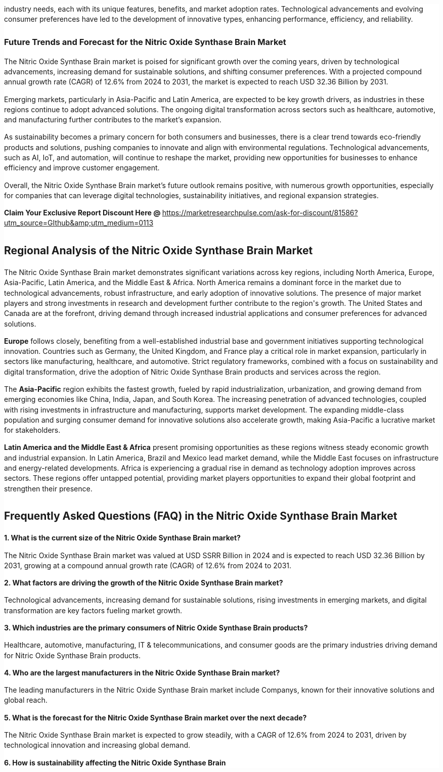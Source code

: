 industry needs, each with its unique features, benefits, and market adoption rates. Technological advancements and evolving consumer preferences have led to the development of innovative types, enhancing performance, efficiency, and reliability.</p><h3>Future Trends and Forecast for the Nitric Oxide Synthase Brain Market</h3><p>The Nitric Oxide Synthase Brain market is poised for significant growth over the coming years, driven by technological advancements, increasing demand for sustainable solutions, and shifting consumer preferences. With a projected compound annual growth rate (CAGR) of 12.6% from 2024 to 2031, the market is expected to reach USD 32.36 Billion by 2031.</p><p>Emerging markets, particularly in Asia-Pacific and Latin America, are expected to be key growth drivers, as industries in these regions continue to adopt advanced solutions. The ongoing digital transformation across sectors such as healthcare, automotive, and manufacturing further contributes to the market&rsquo;s expansion.</p><p>As sustainability becomes a primary concern for both consumers and businesses, there is a clear trend towards eco-friendly products and solutions, pushing companies to innovate and align with environmental regulations. Technological advancements, such as AI, IoT, and automation, will continue to reshape the market, providing new opportunities for businesses to enhance efficiency and improve customer engagement.</p><p>Overall, the Nitric Oxide Synthase Brain market&rsquo;s future outlook remains positive, with numerous growth opportunities, especially for companies that can leverage digital technologies, sustainability initiatives, and regional expansion strategies.</p><p><strong>Claim Your Exclusive Report Discount Here @ </strong><a href="https://marketresearchpulse.com/ask-for-discount/81586?utm_source=GIthub&amp;utm_medium=0113">https://marketresearchpulse.com/ask-for-discount/81586?utm_source=GIthub&amp;utm_medium=0113</a></p><h2><strong>Regional Analysis of the Nitric Oxide Synthase Brain Market</strong></h2><p>The Nitric Oxide Synthase Brain market demonstrates significant variations across key regions, including North America, Europe, Asia-Pacific, Latin America, and the Middle East &amp; Africa. North America remains a dominant force in the market due to technological advancements, robust infrastructure, and early adoption of innovative solutions. The presence of major market players and strong investments in research and development further contribute to the region's growth. The United States and Canada are at the forefront, driving demand through increased industrial applications and consumer preferences for advanced solutions.</p><p><strong>Europe</strong> follows closely, benefiting from a well-established industrial base and government initiatives supporting technological innovation. Countries such as Germany, the United Kingdom, and France play a critical role in market expansion, particularly in sectors like manufacturing, healthcare, and automotive. Strict regulatory frameworks, combined with a focus on sustainability and digital transformation, drive the adoption of Nitric Oxide Synthase Brain products and services across the region.</p><p>The <strong>Asia-Pacific</strong> region exhibits the fastest growth, fueled by rapid industrialization, urbanization, and growing demand from emerging economies like China, India, Japan, and South Korea. The increasing penetration of advanced technologies, coupled with rising investments in infrastructure and manufacturing, supports market development. The expanding middle-class population and surging consumer demand for innovative solutions also accelerate growth, making Asia-Pacific a lucrative market for stakeholders.</p><p><strong>Latin America and the Middle East &amp; Africa</strong> present promising opportunities as these regions witness steady economic growth and industrial expansion. In Latin America, Brazil and Mexico lead market demand, while the Middle East focuses on infrastructure and energy-related developments. Africa is experiencing a gradual rise in demand as technology adoption improves across sectors. These regions offer untapped potential, providing market players opportunities to expand their global footprint and strengthen their presence.</p><h2><strong>Frequently Asked Questions (FAQ) in the Nitric Oxide Synthase Brain Market</strong></h2><p><strong>1. What is the current size of the Nitric Oxide Synthase Brain market?</strong></p><p>The Nitric Oxide Synthase Brain market was valued at USD SSRR Billion in 2024 and is expected to reach USD 32.36 Billion by 2031, growing at a compound annual growth rate (CAGR) of 12.6% from 2024 to 2031.</p><p><strong>2. What factors are driving the growth of the Nitric Oxide Synthase Brain market?</strong></p><p>Technological advancements, increasing demand for sustainable solutions, rising investments in emerging markets, and digital transformation are key factors fueling market growth.</p><p><strong>3. Which industries are the primary consumers of Nitric Oxide Synthase Brain products?</strong></p><p>Healthcare, automotive, manufacturing, IT &amp; telecommunications, and consumer goods are the primary industries driving demand for Nitric Oxide Synthase Brain products.</p><p><strong>4. Who are the largest manufacturers in the Nitric Oxide Synthase Brain market?</strong></p><p>The leading manufacturers in the Nitric Oxide Synthase Brain market include Companys, known for their innovative solutions and global reach.</p><p><strong>5. What is the forecast for the Nitric Oxide Synthase Brain market over the next decade?</strong></p><p>The Nitric Oxide Synthase Brain market is expected to grow steadily, with a CAGR of 12.6% from 2024 to 2031, driven by technological innovation and increasing global demand.</p><p><strong>6. How is sustainability affecting the Nitric Oxide Synthase Brain